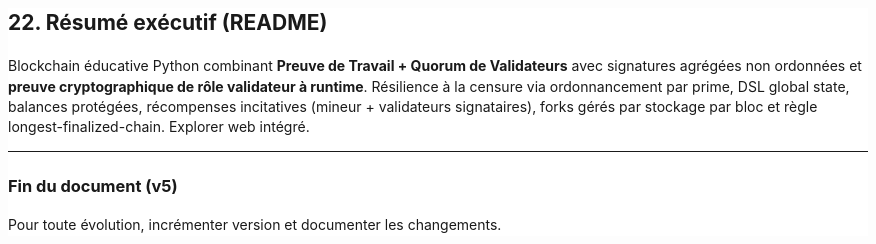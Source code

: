 
## 22. Résumé exécutif (README)

Blockchain éducative Python combinant **Preuve de Travail + Quorum de Validateurs** avec signatures agrégées non ordonnées et **preuve cryptographique de rôle validateur à runtime**. Résilience à la censure via ordonnancement par prime, DSL global state, balances protégées, récompenses incitatives (mineur + validateurs signataires), forks gérés par stockage par bloc et règle longest-finalized-chain. Explorer web intégré.

---

### Fin du document (v5)

Pour toute évolution, incrémenter version et documenter les changements.
